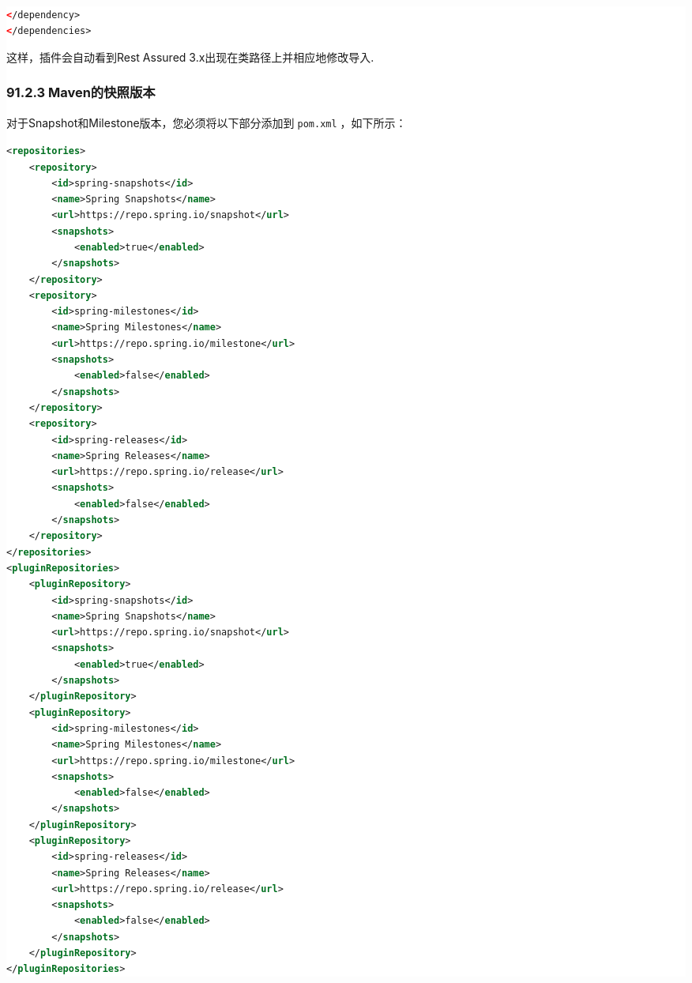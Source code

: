 ```xml
</dependency>
</dependencies>
```

这样，插件会自动看到Rest Assured 3.x出现在类路径上并相应地修改导入.

### 91.2.3 Maven的快照版本

对于Snapshot和Milestone版本，您必须将以下部分添加到 `pom.xml` ，如下所示：

```xml
<repositories>
	<repository>
		<id>spring-snapshots</id>
		<name>Spring Snapshots</name>
		<url>https://repo.spring.io/snapshot</url>
		<snapshots>
			<enabled>true</enabled>
		</snapshots>
	</repository>
	<repository>
		<id>spring-milestones</id>
		<name>Spring Milestones</name>
		<url>https://repo.spring.io/milestone</url>
		<snapshots>
			<enabled>false</enabled>
		</snapshots>
	</repository>
	<repository>
		<id>spring-releases</id>
		<name>Spring Releases</name>
		<url>https://repo.spring.io/release</url>
		<snapshots>
			<enabled>false</enabled>
		</snapshots>
	</repository>
</repositories>
<pluginRepositories>
	<pluginRepository>
		<id>spring-snapshots</id>
		<name>Spring Snapshots</name>
		<url>https://repo.spring.io/snapshot</url>
		<snapshots>
			<enabled>true</enabled>
		</snapshots>
	</pluginRepository>
	<pluginRepository>
		<id>spring-milestones</id>
		<name>Spring Milestones</name>
		<url>https://repo.spring.io/milestone</url>
		<snapshots>
			<enabled>false</enabled>
		</snapshots>
	</pluginRepository>
	<pluginRepository>
		<id>spring-releases</id>
		<name>Spring Releases</name>
		<url>https://repo.spring.io/release</url>
		<snapshots>
			<enabled>false</enabled>
		</snapshots>
	</pluginRepository>
</pluginRepositories>
```
